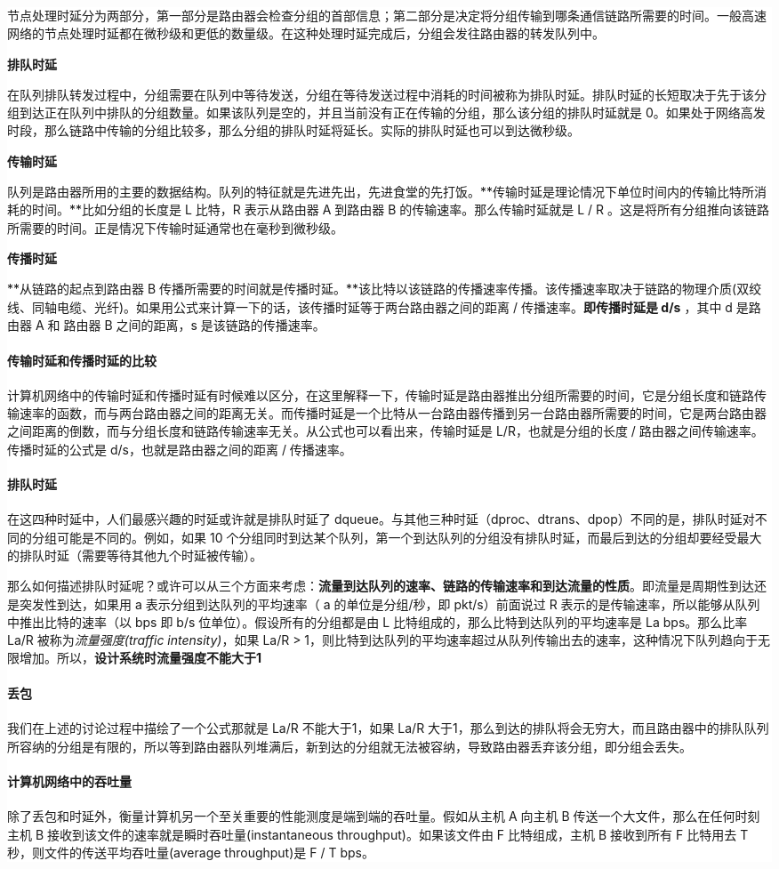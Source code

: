 节点处理时延分为两部分，第一部分是路由器会检查分组的首部信息；第二部分是决定将分组传输到哪条通信链路所需要的时间。一般高速网络的节点处理时延都在微秒级和更低的数量级。在这种处理时延完成后，分组会发往路由器的转发队列中。



**排队时延**

在队列排队转发过程中，分组需要在队列中等待发送，分组在等待发送过程中消耗的时间被称为排队时延。排队时延的长短取决于先于该分组到达正在队列中排队的分组数量。如果该队列是空的，并且当前没有正在传输的分组，那么该分组的排队时延就是 0。如果处于网络高发时段，那么链路中传输的分组比较多，那么分组的排队时延将延长。实际的排队时延也可以到达微秒级。



**传输时延**

队列是路由器所用的主要的数据结构。队列的特征就是先进先出，先进食堂的先打饭。**传输时延是理论情况下单位时间内的传输比特所消耗的时间。**比如分组的长度是 L 比特，R 表示从路由器 A 到路由器 B 的传输速率。那么传输时延就是 L / R 。这是将所有分组推向该链路所需要的时间。正是情况下传输时延通常也在毫秒到微秒级。



**传播时延**

**从链路的起点到路由器 B 传播所需要的时间就是传播时延。**该比特以该链路的传播速率传播。该传播速率取决于链路的物理介质(双绞线、同轴电缆、光纤)。如果用公式来计算一下的话，该传播时延等于两台路由器之间的距离 / 传播速率。**即传播时延是 d/s** ，其中 d 是路由器 A 和 路由器 B 之间的距离，s 是该链路的传播速率。



#### **传输时延和传播时延的比较**



计算机网络中的传输时延和传播时延有时候难以区分，在这里解释一下，传输时延是路由器推出分组所需要的时间，它是分组长度和链路传输速率的函数，而与两台路由器之间的距离无关。而传播时延是一个比特从一台路由器传播到另一台路由器所需要的时间，它是两台路由器之间距离的倒数，而与分组长度和链路传输速率无关。从公式也可以看出来，传输时延是 L/R，也就是分组的长度 / 路由器之间传输速率。传播时延的公式是 d/s，也就是路由器之间的距离 / 传播速率。



#### **排队时延**



在这四种时延中，人们最感兴趣的时延或许就是排队时延了 dqueue。与其他三种时延（dproc、dtrans、dpop）不同的是，排队时延对不同的分组可能是不同的。例如，如果 10 个分组同时到达某个队列，第一个到达队列的分组没有排队时延，而最后到达的分组却要经受最大的排队时延（需要等待其他九个时延被传输）。



那么如何描述排队时延呢？或许可以从三个方面来考虑：**流量到达队列的速率、链路的传输速率和到达流量的性质**。即流量是周期性到达还是突发性到达，如果用 a 表示分组到达队列的平均速率（ a 的单位是分组/秒，即 pkt/s）前面说过 R 表示的是传输速率，所以能够从队列中推出比特的速率（以 bps 即 b/s 位单位）。假设所有的分组都是由 L 比特组成的，那么比特到达队列的平均速率是 La bps。那么比率 La/R 被称为*流量强度(traffic intensity)*，如果 La/R > 1，则比特到达队列的平均速率超过从队列传输出去的速率，这种情况下队列趋向于无限增加。所以，**设计系统时流量强度不能大于1**



#### **丢包**



我们在上述的讨论过程中描绘了一个公式那就是 La/R 不能大于1，如果 La/R 大于1，那么到达的排队将会无穷大，而且路由器中的排队队列所容纳的分组是有限的，所以等到路由器队列堆满后，新到达的分组就无法被容纳，导致路由器丢弃该分组，即分组会丢失。



#### **计算机网络中的吞吐量**



除了丢包和时延外，衡量计算机另一个至关重要的性能测度是端到端的吞吐量。假如从主机 A 向主机 B 传送一个大文件，那么在任何时刻主机 B 接收到该文件的速率就是瞬时吞吐量(instantaneous throughput)。如果该文件由 F 比特组成，主机 B 接收到所有 F 比特用去 T 秒，则文件的传送平均吞吐量(average throughput)是 F / T bps。

